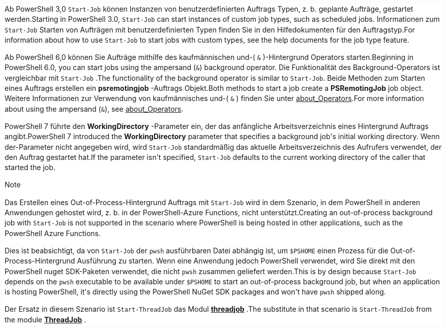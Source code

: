 <span data-ttu-id="98c4a-121">Ab PowerShell 3,0 `Start-Job` können Instanzen von benutzerdefinierten Auftrags Typen, z. b. geplante Aufträge, gestartet werden.</span><span class="sxs-lookup"><span data-stu-id="98c4a-121">Starting in PowerShell 3.0, `Start-Job` can start instances of custom job types, such as scheduled jobs.</span></span> <span data-ttu-id="98c4a-122">Informationen zum `Start-Job` Starten von Aufträgen mit benutzerdefinierten Typen finden Sie in den Hilfedokumenten für den Auftragstyp.</span><span class="sxs-lookup"><span data-stu-id="98c4a-122">For information about how to use `Start-Job` to start jobs with custom types, see the help documents for the job type feature.</span></span>

<span data-ttu-id="98c4a-123">Ab PowerShell 6,0 können Sie Aufträge mithilfe des kaufmännischen und-( `&` )-Hintergrund Operators starten.</span><span class="sxs-lookup"><span data-stu-id="98c4a-123">Beginning in PowerShell 6.0, you can start jobs using the ampersand (`&`) background operator.</span></span> <span data-ttu-id="98c4a-124">Die Funktionalität des Background-Operators ist vergleichbar mit `Start-Job` .</span><span class="sxs-lookup"><span data-stu-id="98c4a-124">The functionality of the background operator is similar to `Start-Job`.</span></span> <span data-ttu-id="98c4a-125">Beide Methoden zum Starten eines Auftrags erstellen ein **psremotingjob** -Auftrags Objekt.</span><span class="sxs-lookup"><span data-stu-id="98c4a-125">Both methods to start a job create a **PSRemotingJob** job object.</span></span> <span data-ttu-id="98c4a-126">Weitere Informationen zur Verwendung von kaufmännisches und-( `&` ) finden Sie unter [about_Operators](./about/about_operators.md#background-operator-).</span><span class="sxs-lookup"><span data-stu-id="98c4a-126">For more information about using the ampersand (`&`), see [about_Operators](./about/about_operators.md#background-operator-).</span></span>

<span data-ttu-id="98c4a-127">PowerShell 7 führte den **WorkingDirectory** -Parameter ein, der das anfängliche Arbeitsverzeichnis eines Hintergrund Auftrags angibt.</span><span class="sxs-lookup"><span data-stu-id="98c4a-127">PowerShell 7 introduced the **WorkingDirectory** parameter that specifies a background job's initial working directory.</span></span> <span data-ttu-id="98c4a-128">Wenn der-Parameter nicht angegeben wird, wird `Start-Job` standardmäßig das aktuelle Arbeitsverzeichnis des Aufrufers verwendet, der den Auftrag gestartet hat.</span><span class="sxs-lookup"><span data-stu-id="98c4a-128">If the parameter isn't specified, `Start-Job` defaults to the current working directory of the caller that started the job.</span></span>

> [!NOTE]
> <span data-ttu-id="98c4a-129">Das Erstellen eines Out-of-Process-Hintergrund Auftrags mit `Start-Job` wird in dem Szenario, in dem PowerShell in anderen Anwendungen gehostet wird, z. b. in der PowerShell-Azure Functions, nicht unterstützt.</span><span class="sxs-lookup"><span data-stu-id="98c4a-129">Creating an out-of-process background job with `Start-Job` is not supported in the scenario where PowerShell is being hosted in other applications, such as the PowerShell Azure Functions.</span></span>
>
> <span data-ttu-id="98c4a-130">Dies ist beabsichtigt, da von `Start-Job` der `pwsh` ausführbaren Datei abhängig ist, um `$PSHOME` einen Prozess für die Out-of-Process-Hintergrund Ausführung zu starten. Wenn eine Anwendung jedoch PowerShell verwendet, wird Sie direkt mit den PowerShell nuget SDK-Paketen verwendet, die nicht `pwsh` zusammen geliefert werden.</span><span class="sxs-lookup"><span data-stu-id="98c4a-130">This is by design because `Start-Job` depends on the `pwsh` executable to be available under `$PSHOME` to start an out-of-process background job, but when an application is hosting PowerShell, it's directly using the PowerShell NuGet SDK packages and won't have `pwsh` shipped along.</span></span>
>
> <span data-ttu-id="98c4a-131">Der Ersatz in diesem Szenario ist `Start-ThreadJob` das Modul **[threadjob](https://www.powershellgallery.com/packages/ThreadJob)** .</span><span class="sxs-lookup"><span data-stu-id="98c4a-131">The substitute in that scenario is `Start-ThreadJob` from the module **[ThreadJob](https://www.powershellgallery.com/packages/ThreadJob)** .</span></span>
